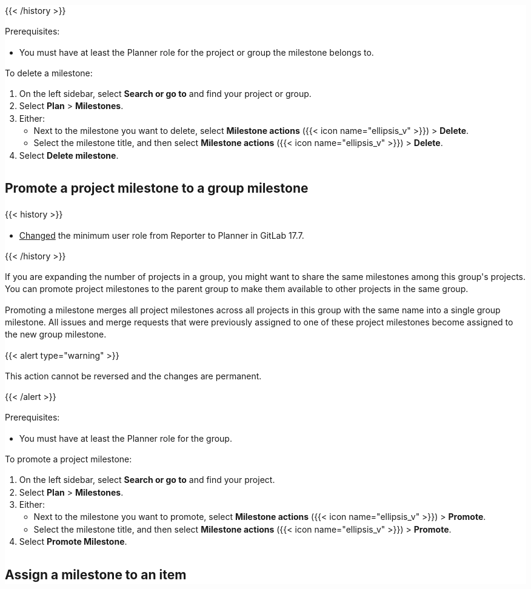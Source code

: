 {{< /history >}}

Prerequisites:

- You must have at least the Planner role for the project or group the milestone belongs to.

To delete a milestone:

1. On the left sidebar, select **Search or go to** and find your project or group.
1. Select **Plan** > **Milestones**.
1. Either:
   - Next to the milestone you want to delete, select **Milestone actions** ({{< icon name="ellipsis_v" >}}) > **Delete**.
   - Select the milestone title, and then select **Milestone actions** ({{< icon name="ellipsis_v" >}}) > **Delete**.
1. Select **Delete milestone**.

## Promote a project milestone to a group milestone

{{< history >}}

- [Changed](https://gitlab.com/gitlab-org/gitlab/-/merge_requests/169256) the minimum user role from Reporter to Planner in GitLab 17.7.

{{< /history >}}

If you are expanding the number of projects in a group, you might want to share the same milestones
among this group's projects.
You can promote project milestones to the parent group to
make them available to other projects in the same group.

Promoting a milestone merges all project milestones across all projects in this group with the same
name into a single group milestone.
All issues and merge requests that were previously assigned to one of these project
milestones become assigned to the new group milestone.

{{< alert type="warning" >}}

This action cannot be reversed and the changes are permanent.

{{< /alert >}}

Prerequisites:

- You must have at least the Planner role for the group.

To promote a project milestone:

1. On the left sidebar, select **Search or go to** and find your project.
1. Select **Plan** > **Milestones**.
1. Either:
   - Next to the milestone you want to promote, select **Milestone actions** ({{< icon name="ellipsis_v" >}}) > **Promote**.
   - Select the milestone title, and then select **Milestone actions** ({{< icon name="ellipsis_v" >}}) > **Promote**.
1. Select **Promote Milestone**.

## Assign a milestone to an item
